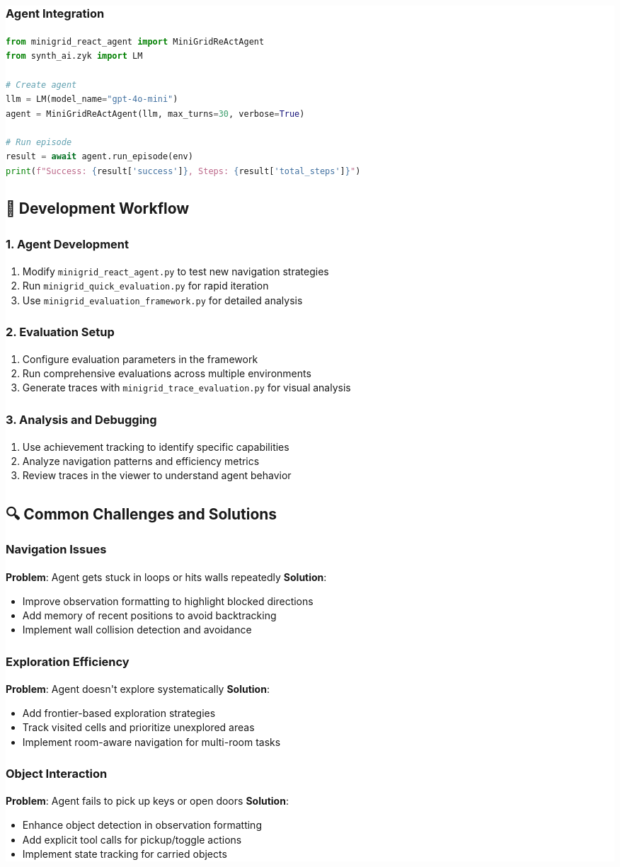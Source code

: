 ### Agent Integration
```python
from minigrid_react_agent import MiniGridReActAgent
from synth_ai.zyk import LM

# Create agent
llm = LM(model_name="gpt-4o-mini")
agent = MiniGridReActAgent(llm, max_turns=30, verbose=True)

# Run episode
result = await agent.run_episode(env)
print(f"Success: {result['success']}, Steps: {result['total_steps']}")
```

## 🧪 Development Workflow

### 1. Agent Development
1. Modify `minigrid_react_agent.py` to test new navigation strategies
2. Run `minigrid_quick_evaluation.py` for rapid iteration
3. Use `minigrid_evaluation_framework.py` for detailed analysis

### 2. Evaluation Setup
1. Configure evaluation parameters in the framework
2. Run comprehensive evaluations across multiple environments
3. Generate traces with `minigrid_trace_evaluation.py` for visual analysis

### 3. Analysis and Debugging
1. Use achievement tracking to identify specific capabilities
2. Analyze navigation patterns and efficiency metrics
3. Review traces in the viewer to understand agent behavior

## 🔍 Common Challenges and Solutions

### Navigation Issues
**Problem**: Agent gets stuck in loops or hits walls repeatedly
**Solution**: 
- Improve observation formatting to highlight blocked directions
- Add memory of recent positions to avoid backtracking
- Implement wall collision detection and avoidance

### Exploration Efficiency
**Problem**: Agent doesn't explore systematically
**Solution**:
- Add frontier-based exploration strategies
- Track visited cells and prioritize unexplored areas
- Implement room-aware navigation for multi-room tasks

### Object Interaction
**Problem**: Agent fails to pick up keys or open doors
**Solution**:
- Enhance object detection in observation formatting
- Add explicit tool calls for pickup/toggle actions
- Implement state tracking for carried objects
